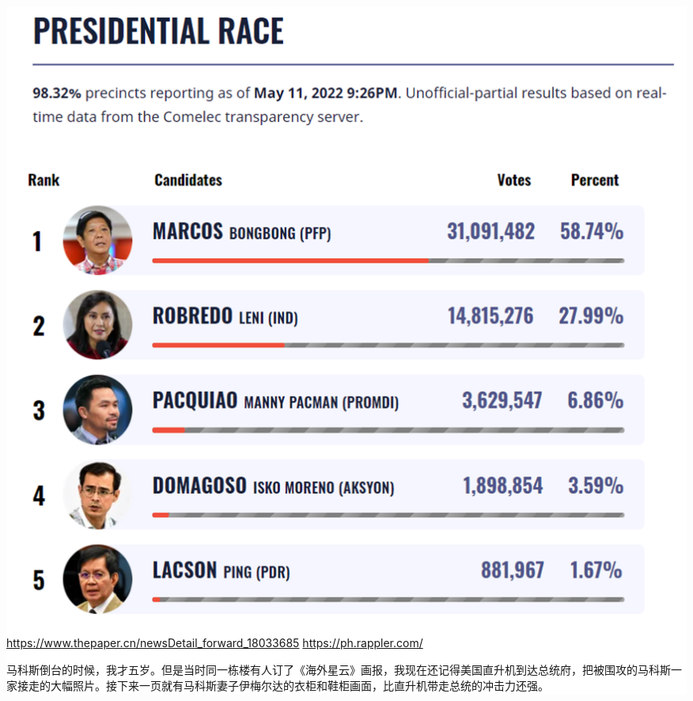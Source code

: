 ![](/images/btnews/0401_0500/0432/479aec3b-2158-4093-bff5-0cb832e910f8.png)

https://www.thepaper.cn/newsDetail_forward_18033685
https://ph.rappler.com/


马科斯倒台的时候，我才五岁。但是当时同一栋楼有人订了《海外星云》画报，我现在还记得美国直升机到达总统府，把被围攻的马科斯一家接走的大幅照片。接下来一页就有马科斯妻子伊梅尔达的衣柜和鞋柜画面，比直升机带走总统的冲击力还强。


